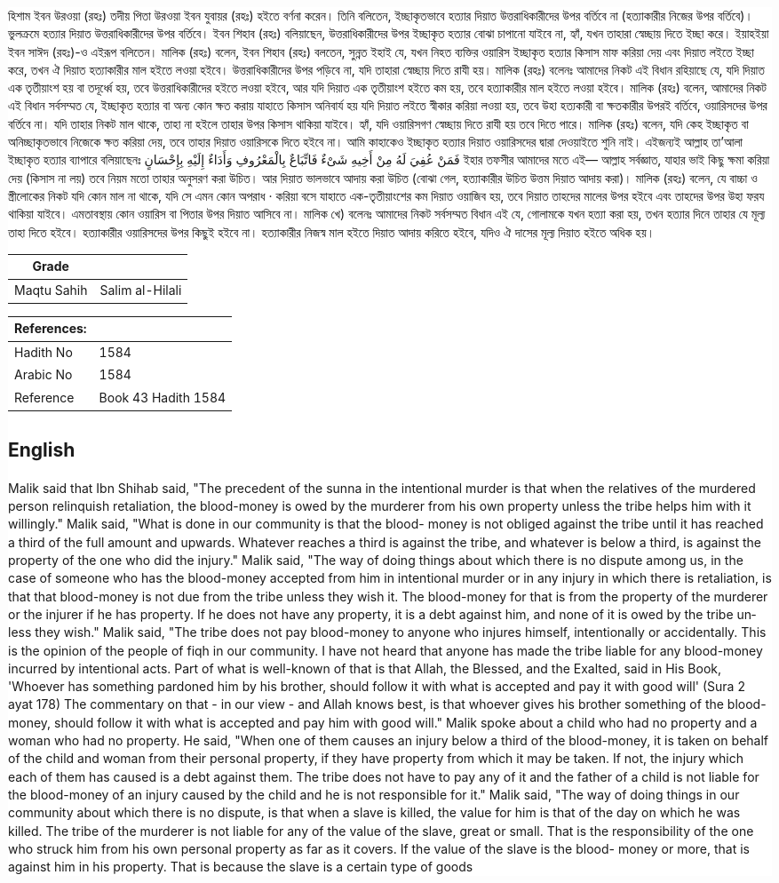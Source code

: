 হিশাম ইবন উরওয়া (রহঃ) তদীয় পিতা উরওয়া ইবন যুবায়র (রহঃ) হইতে বর্ণনা করেন। তিনি বলিতেন, ইচ্ছাকৃতভাবে হত্যার দিয়াত উত্তরাধিকারীদের উপর বর্তিবে না (হত্যাকারীর নিজের উপর বর্তিবে)। ভুলক্রমে হত্যার দিয়াত উত্তরাধিকারীদের উপর বর্তিবে। ইবন শিহাব (রহঃ) বলিয়াছেন, উত্তরাধিকারীদের উপর ইচ্ছাকৃত হত্যার বোঝা চাপানো যাইবে না, হ্যাঁ, যখন তাহারা স্বেচ্ছায় দিতে ইচ্ছা করে। ইয়াহইয়া ইবন সাঈদ (রহঃ)-ও এইরূপ বলিতেন। মালিক (রহঃ) বলেন, ইবন শিহাব (রহঃ) বলতেন, সুন্নত ইহাই যে, যখন নিহত ব্যক্তির ওয়ারিস ইচ্ছাকৃত হত্যার কিসাস মাফ করিয়া দেয় এবং দিয়াত লইতে ইচ্ছা করে, তখন ঐ দিয়াত হত্যাকারীর মাল হইতে লওয়া হইবে। উত্তরাধিকারীদের উপর পড়িবে না, যদি তাহারা স্বেচ্ছায় দিতে রাযী হয়। মালিক (রহঃ) বলেনঃ আমাদের নিকট এই বিধান রহিয়াছে যে, যদি দিয়াত এক তৃতীয়াংশ হয় বা তদূর্ধ্বে হয়, তবে উত্তরাধিকারীদের হইতে লওয়া হইবে, আর যদি দিয়াত এক তৃতীয়াংশ হইতে কম হয়, তবে হত্যাকারীর মাল হইতে লওয়া হইবে। মালিক (রহঃ) বলেন, আমাদের নিকট এই বিধান সর্বসম্মত যে, ইচ্ছাকৃত হত্যার বা অন্য কোন ক্ষত করায় যাহাতে কিসাস অনিবার্য হয় যদি দিয়াত লইতে স্বীকার করিয়া লওয়া হয়, তবে উহা হত্যকারী বা ক্ষতকারীর উপরই বর্তিবে, ওয়ারিসদের উপর বর্তিবে না। যদি তাহার নিকট মাল থাকে, তাহা না হইলে তাহার উপর কিসাস থাকিয়া যাইবে। হ্যাঁ, যদি ওয়ারিসগণ স্বেচ্ছায় দিতে রাযী হয় তবে দিতে পারে। মালিক (রহঃ) বলেন, যদি কেহ ইচ্ছাকৃত বা অনিচ্ছাকৃতভাবে নিজেকে ক্ষত করিয়া দেয়, তবে তাহার দিয়াত ওয়ারিসকে দিতে হইবে না। আমি কাহাকেও ইচ্ছাকৃত হত্যার দিয়াত ওয়ারিসদের দ্বারা দেওয়াইতে শুনি নাই। এইজন্যই আল্লাহ তা’আলা ইচ্ছাকৃত হত্যার ব্যাপারে বলিয়াছেনঃ فَمَنْ عُفِيَ لَهُ مِنْ أَخِيهِ شَىْءٌ فَاتِّبَاعٌ بِالْمَعْرُوفِ وَأَدَاءٌ إِلَيْهِ بِإِحْسَانٍ‏ ইহার তফসীর আমাদের মতে এই— আল্লাহ সর্বজ্ঞাত, যাহার ভাই কিছু ক্ষমা করিয়া দেয় (কিসাস না লয়) তবে নিয়ম মতো তাহার অনুসরণ করা উচিত। আর দিয়াত ভালভাবে আদায় করা উচিত (বোঝা গেল, হত্যাকারীর উচিত উত্তম দিয়াত আদায় করা)। মালিক (রহঃ) বলেন, যে বাচ্চা ও স্ত্রীলোকের নিকট যদি কোন মাল না থাকে, যদি সে এমন কোন অপরাধ · করিয়া বসে যাহাতে এক-তৃতীয়াংশের কম দিয়াত ওয়াজিব হয়, তবে দিয়াত তাহদের মালের উপর হইবে এবং তাহদের উপর উহা ফরয থাকিয়া যাইবে। এমতাবস্থায় কোন ওয়ারিস বা পিতার উপর দিয়াত আসিবে না। মালিক খে) বলেনঃ আমাদের নিকট সর্বসম্মত বিধান এই যে, গোলামকে যখন হত্যা করা হয়, তখন হত্যার দিনে তাহার যে মূল্য তাহা দিতে হইবে। হত্যাকারীর ওয়ারিসদের উপর কিছুই হইবে না। হত্যাকারীর নিজস্ব মাল হইতে দিয়াত আদায় করিতে হইবে, যদিও ঐ দাসের মূল্য দিয়াত হইতে অধিক হয়।
</div>
<div style={{backgroundColor:'#f8f9fa',padding:20, marginBottom: 10}}><table> <thead> <tr> <th>Grade</th> <th></th> </tr> </thead> <tbody> <tr><td>Maqtu Sahih</td><td>Salim al-Hilali</td></tr></tbody></table><table> <thead> <tr> <th>References:</th> <th></th> </tr> </thead> <tbody><tr><td>Hadith No</td><td>1584</td></tr><tr><td>Arabic No</td><td>1584</td></tr><tr><td>Reference</td><td>Book 43 Hadith 1584</td></tr></tbody></table></div>

## English


<div dir="ltr" lang="en" style={{fontSize:'larger',backgroundColor:'#f8f9fa',padding:20}}>
Malik said that Ibn Shihab said, "The precedent of the sunna in the intentional murder is that when the relatives of the murdered person relinquish retaliation, the blood-money is owed by the murderer from his own property unless the tribe helps him with it willingly." Malik said, "What is done in our community is that the blood- money is not obliged against the tribe until it has reached a third of the full amount and upwards. Whatever reaches a third is against the tribe, and whatever is below a third, is against the property of the one who did the injury." Malik said, "The way of doing things about which there is no dispute among us, in the case of someone who has the blood-money accepted from him in intentional murder or in any injury in which there is retaliation, is that that blood-money is not due from the tribe unless they wish it. The blood-money for that is from the property of the murderer or the injurer if he has property. If he does not have any property, it is a debt against him, and none of it is owed by the tribe unless they wish." Malik said, "The tribe does not pay blood-money to anyone who injures himself, intentionally or accidentally. This is the opinion of the people of fiqh in our community. I have not heard that anyone has made the tribe liable for any blood-money incurred by intentional acts. Part of what is well-known of that is that Allah, the Blessed, and the Exalted, said in His Book, 'Whoever has something pardoned him by his brother, should follow it with what is accepted and pay it with good will' (Sura 2 ayat 178) The commentary on that - in our view - and Allah knows best, is that whoever gives his brother something of the blood- money, should follow it with what is accepted and pay him with good will." Malik spoke about a child who had no property and a woman who had no property. He said, "When one of them causes an injury below a third of the blood-money, it is taken on behalf of the child and woman from their personal property, if they have property from which it may be taken. If not, the injury which each of them has caused is a debt against them. The tribe does not have to pay any of it and the father of a child is not liable for the blood-money of an injury caused by the child and he is not responsible for it." Malik said, "The way of doing things in our community about which there is no dispute, is that when a slave is killed, the value for him is that of the day on which he was killed. The tribe of the murderer is not liable for any of the value of the slave, great or small. That is the responsibility of the one who struck him from his own personal property as far as it covers. If the value of the slave is the blood- money or more, that is against him in his property. That is because the slave is a certain type of goods